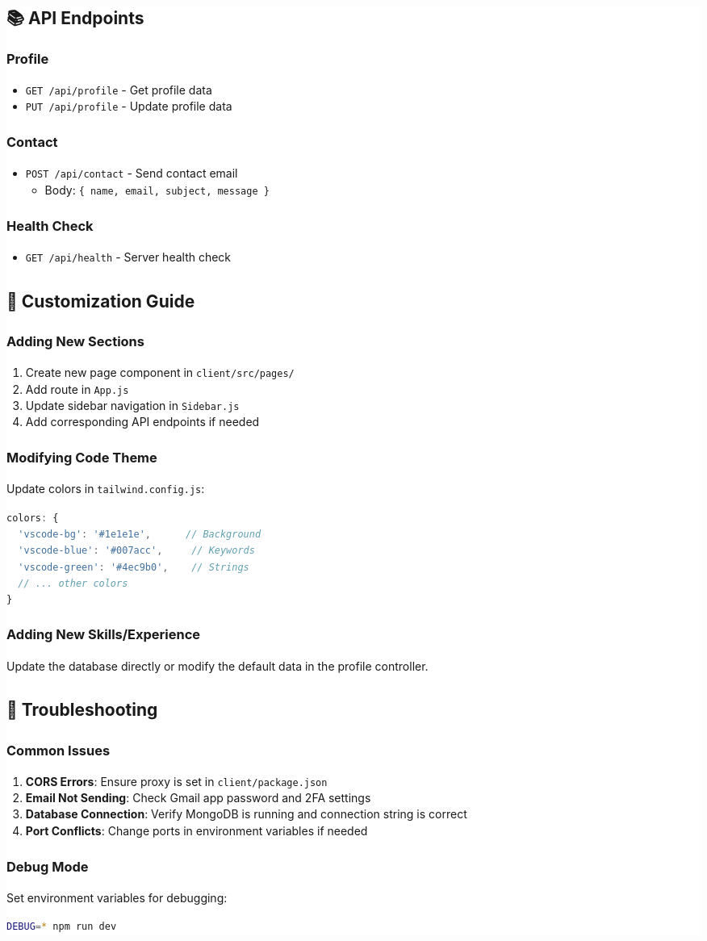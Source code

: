 ## 📚 API Endpoints

### Profile
- `GET /api/profile` - Get profile data
- `PUT /api/profile` - Update profile data

### Contact
- `POST /api/contact` - Send contact email
  - Body: `{ name, email, subject, message }`

### Health Check
- `GET /api/health` - Server health check

## 🎨 Customization Guide

### Adding New Sections
1. Create new page component in `client/src/pages/`
2. Add route in `App.js`
3. Update sidebar navigation in `Sidebar.js`
4. Add corresponding API endpoints if needed

### Modifying Code Theme
Update colors in `tailwind.config.js`:
```javascript
colors: {
  'vscode-bg': '#1e1e1e',      // Background
  'vscode-blue': '#007acc',     // Keywords
  'vscode-green': '#4ec9b0',    // Strings
  // ... other colors
}
```

### Adding New Skills/Experience
Update the database directly or modify the default data in the profile controller.

## 🐛 Troubleshooting

### Common Issues

1. **CORS Errors**: Ensure proxy is set in `client/package.json`
2. **Email Not Sending**: Check Gmail app password and 2FA settings
3. **Database Connection**: Verify MongoDB is running and connection string is correct
4. **Port Conflicts**: Change ports in environment variables if needed

### Debug Mode
Set environment variables for debugging:
```bash
DEBUG=* npm run dev
```
